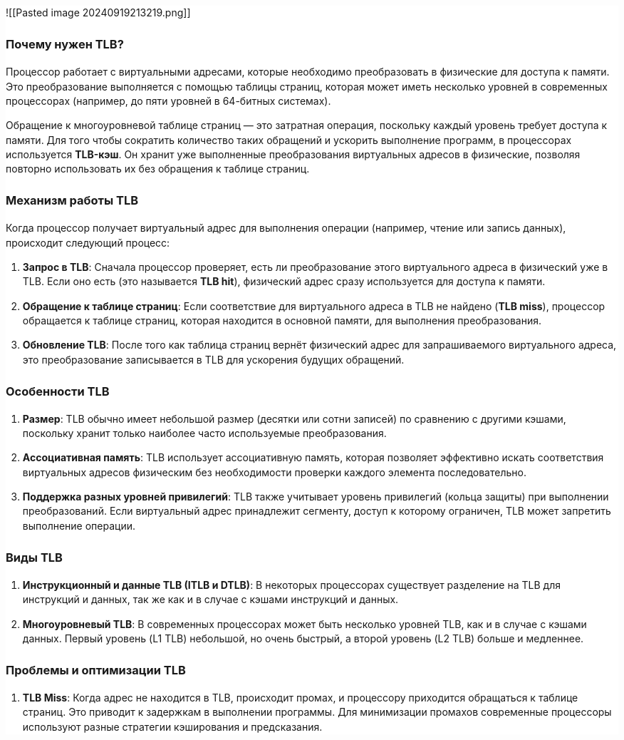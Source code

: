 ![[Pasted image 20240919213219.png]]

### **Почему нужен TLB?**

Процессор работает с виртуальными адресами, которые необходимо преобразовать в физические для доступа к памяти. Это преобразование выполняется с помощью таблицы страниц, которая может иметь несколько уровней в современных процессорах (например, до пяти уровней в 64-битных системах).

Обращение к многоуровневой таблице страниц — это затратная операция, поскольку каждый уровень требует доступа к памяти. Для того чтобы сократить количество таких обращений и ускорить выполнение программ, в процессорах используется **TLB-кэш**. Он хранит уже выполненные преобразования виртуальных адресов в физические, позволяя повторно использовать их без обращения к таблице страниц.

### **Механизм работы TLB**

Когда процессор получает виртуальный адрес для выполнения операции (например, чтение или запись данных), происходит следующий процесс:

1. **Запрос в TLB**: Сначала процессор проверяет, есть ли преобразование этого виртуального адреса в физический уже в TLB. Если оно есть (это называется **TLB hit**), физический адрес сразу используется для доступа к памяти.
   
2. **Обращение к таблице страниц**: Если соответствие для виртуального адреса в TLB не найдено (**TLB miss**), процессор обращается к таблице страниц, которая находится в основной памяти, для выполнения преобразования.

3. **Обновление TLB**: После того как таблица страниц вернёт физический адрес для запрашиваемого виртуального адреса, это преобразование записывается в TLB для ускорения будущих обращений.


### **Особенности TLB**

1. **Размер**: TLB обычно имеет небольшой размер (десятки или сотни записей) по сравнению с другими кэшами, поскольку хранит только наиболее часто используемые преобразования.
   
2. **Ассоциативная память**: TLB использует ассоциативную память, которая позволяет эффективно искать соответствия виртуальных адресов физическим без необходимости проверки каждого элемента последовательно.

3. **Поддержка разных уровней привилегий**: TLB также учитывает уровень привилегий (кольца защиты) при выполнении преобразований. Если виртуальный адрес принадлежит сегменту, доступ к которому ограничен, TLB может запретить выполнение операции.

### **Виды TLB**

1. **Инструкционный и данные TLB (ITLB и DTLB)**: В некоторых процессорах существует разделение на TLB для инструкций и данных, так же как и в случае с кэшами инструкций и данных.
   
2. **Многоуровневый TLB**: В современных процессорах может быть несколько уровней TLB, как и в случае с кэшами данных. Первый уровень (L1 TLB) небольшой, но очень быстрый, а второй уровень (L2 TLB) больше и медленнее.

### **Проблемы и оптимизации TLB**

1. **TLB Miss**: Когда адрес не находится в TLB, происходит промах, и процессору приходится обращаться к таблице страниц. Это приводит к задержкам в выполнении программы. Для минимизации промахов современные процессоры используют разные стратегии кэширования и предсказания.
